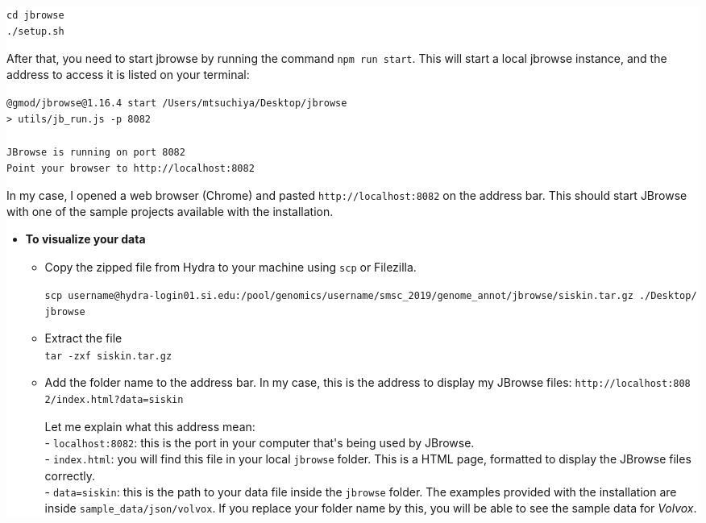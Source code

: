 ```
cd jbrowse
./setup.sh
```
	
After that, you need to start jbrowse by running the command `npm run start`. This will start a local jbrowse instance, and the address to access it is listed on your terminal:

```
@gmod/jbrowse@1.16.4 start /Users/mtsuchiya/Desktop/jbrowse
> utils/jb_run.js -p 8082

JBrowse is running on port 8082
Point your browser to http://localhost:8082
```

In my case, I opened a web browser (Chrome) and pasted `http://localhost:8082` on the address bar. This should start JBrowse with one of the sample projects available with the installation.

- **To visualize your data**
	- Copy the zipped file from Hydra to your machine using `scp` or Filezilla.  

		`scp username@hydra-login01.si.edu:/pool/genomics/username/smsc_2019/genome_annot/jbrowse/siskin.tar.gz ./Desktop/jbrowse`
	- Extract the file  
		`tar -zxf siskin.tar.gz`
	- Add the folder name to the address bar. In my case, this is the address to display my JBrowse files: 
		`http://localhost:8082/index.html?data=siskin`
		
		Let me explain what this address mean:  
			- `localhost:8082`: this is the port in your computer that's being used by JBrowse.   
			- `index.html`: you will find this file in your local `jbrowse` folder. This is a HTML page, formatted to display the JBrowse files correctly.  
			- `data=siskin`: this is the path to your data file inside the `jbrowse` folder. The examples provided with the installation are inside `sample_data/json/volvox`. If you replace your folder name by this, you will be able to see the sample data for *Volvox*. 

